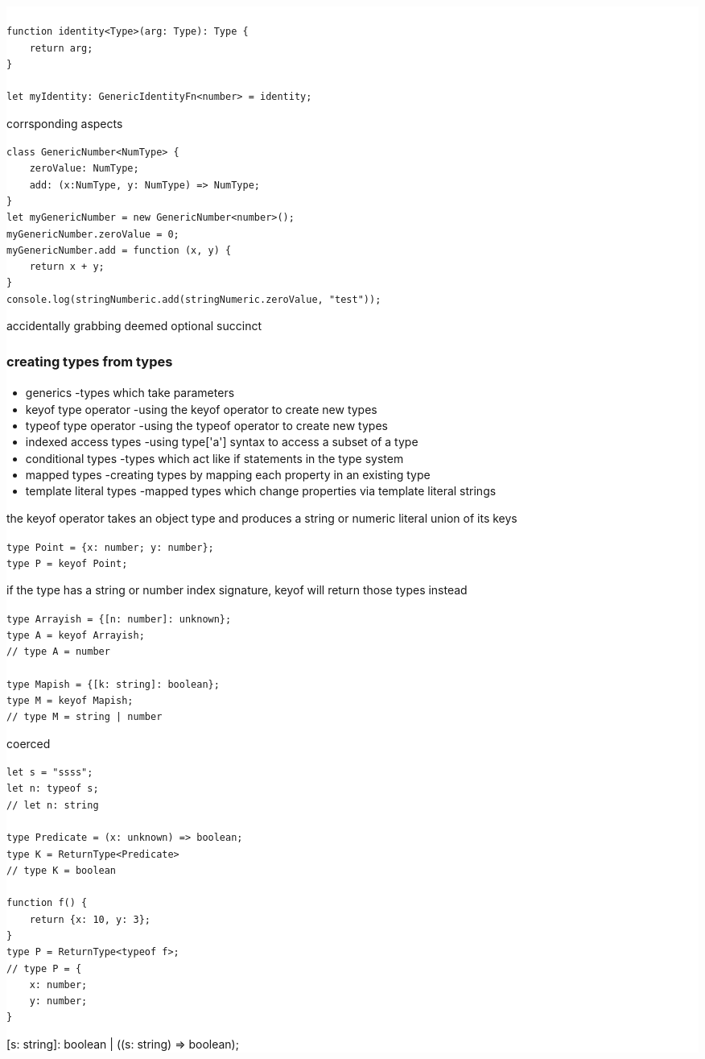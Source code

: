 ```

function identity<Type>(arg: Type): Type {
    return arg;
}

let myIdentity: GenericIdentityFn<number> = identity;
```
corrsponding    aspects
```
class GenericNumber<NumType> {
    zeroValue: NumType;
    add: (x:NumType, y: NumType) => NumType;
}
let myGenericNumber = new GenericNumber<number>();
myGenericNumber.zeroValue = 0;
myGenericNumber.add = function (x, y) {
    return x + y;
}
console.log(stringNumberic.add(stringNumeric.zeroValue, "test"));
```
accidentally grabbing   deemed optional   succinct

### creating types from types
- generics -types which take parameters
- keyof type operator -using the keyof operator to create new types
- typeof type operator -using the typeof operator to create new types
- indexed access types -using type['a'] syntax to access a subset of a type
- conditional types -types which act like if statements in the type system
- mapped types -creating types by mapping each property in an existing type
- template literal types -mapped types which change properties via template literal strings

the keyof operator takes an object type and produces a string or numeric literal union of  its keys
```
type Point = {x: number; y: number};
type P = keyof Point;
```
if the type has a string or number index signature, keyof will return those types instead
```
type Arrayish = {[n: number]: unknown};
type A = keyof Arrayish;
// type A = number

type Mapish = {[k: string]: boolean};
type M = keyof Mapish;
// type M = string | number
```
coerced
```
let s = "ssss";
let n: typeof s;
// let n: string

type Predicate = (x: unknown) => boolean;
type K = ReturnType<Predicate>
// type K = boolean

function f() {
    return {x: 10, y: 3};
}
type P = ReturnType<typeof f>;
// type P = {
    x: number;
    y: number;
}
```

 [s: string]: boolean | ((s: string) => boolean);